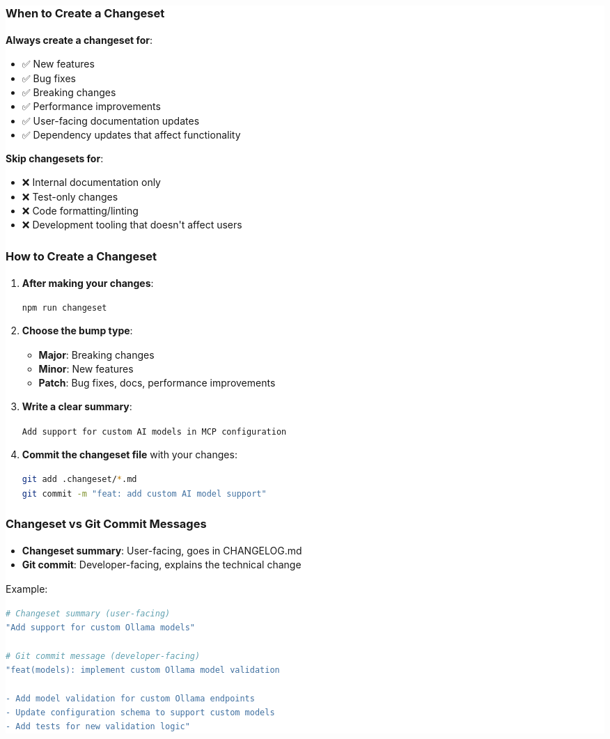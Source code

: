 ### When to Create a Changeset

**Always create a changeset for**:

- ✅ New features
- ✅ Bug fixes
- ✅ Breaking changes
- ✅ Performance improvements
- ✅ User-facing documentation updates
- ✅ Dependency updates that affect functionality

**Skip changesets for**:

- ❌ Internal documentation only
- ❌ Test-only changes
- ❌ Code formatting/linting
- ❌ Development tooling that doesn't affect users

### How to Create a Changeset

1. **After making your changes**:

   ```bash
   npm run changeset
   ```

2. **Choose the bump type**:

   - **Major**: Breaking changes
   - **Minor**: New features
   - **Patch**: Bug fixes, docs, performance improvements

3. **Write a clear summary**:

   ```
   Add support for custom AI models in MCP configuration
   ```

4. **Commit the changeset file** with your changes:
   ```bash
   git add .changeset/*.md
   git commit -m "feat: add custom AI model support"
   ```

### Changeset vs Git Commit Messages

- **Changeset summary**: User-facing, goes in CHANGELOG.md
- **Git commit**: Developer-facing, explains the technical change

Example:

```bash
# Changeset summary (user-facing)
"Add support for custom Ollama models"

# Git commit message (developer-facing)
"feat(models): implement custom Ollama model validation

- Add model validation for custom Ollama endpoints
- Update configuration schema to support custom models
- Add tests for new validation logic"
```
